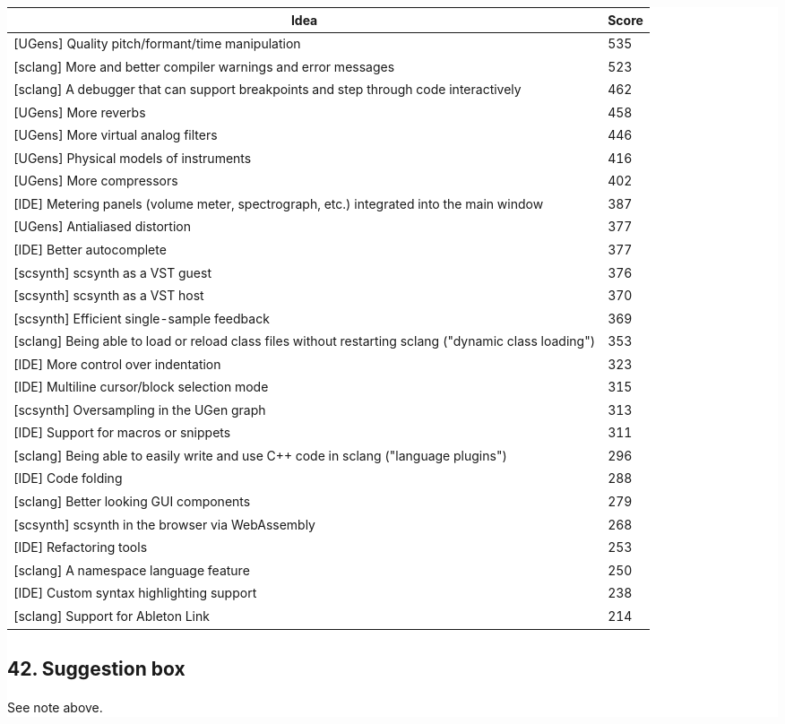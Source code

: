 | Idea                                                                                                    | Score |
|---------------------------------------------------------------------------------------------------------|-------|
| \[UGens\] Quality pitch/formant/time manipulation                                                       | 535   |
| \[sclang\] More and better compiler warnings and error messages                                         | 523   |
| \[sclang\] A debugger that can support breakpoints and step through code interactively                  | 462   |
| \[UGens\] More reverbs                                                                                  | 458   |
| \[UGens\] More virtual analog filters                                                                   | 446   |
| \[UGens\] Physical models of instruments                                                                | 416   |
| \[UGens\] More compressors                                                                              | 402   |
| \[IDE\] Metering panels (volume meter, spectrograph, etc.) integrated into the main window              | 387   |
| \[UGens\] Antialiased distortion                                                                        | 377   |
| \[IDE\] Better autocomplete                                                                             | 377   |
| \[scsynth\] scsynth as a VST guest                                                                      | 376   |
| \[scsynth\] scsynth as a VST host                                                                       | 370   |
| \[scsynth\] Efficient single-sample feedback                                                            | 369   |
| \[sclang\] Being able to load or reload class files without restarting sclang ("dynamic class loading") | 353   |
| \[IDE\] More control over indentation                                                                   | 323   |
| \[IDE\] Multiline cursor/block selection mode                                                           | 315   |
| \[scsynth\] Oversampling in the UGen graph                                                              | 313   |
| \[IDE\] Support for macros or snippets                                                                  | 311   |
| \[sclang\] Being able to easily write and use C++ code in sclang ("language plugins")                   | 296   |
| \[IDE\] Code folding                                                                                    | 288   |
| \[sclang\] Better looking GUI components                                                                | 279   |
| \[scsynth\] scsynth in the browser via WebAssembly                                                      | 268   |
| \[IDE\] Refactoring tools                                                                               | 253   |
| \[sclang\] A namespace language feature                                                                 | 250   |
| \[IDE\] Custom syntax highlighting support                                                              | 238   |
| \[sclang\] Support for Ableton Link                                                                     | 214   |

## 42. Suggestion box

See note above.
